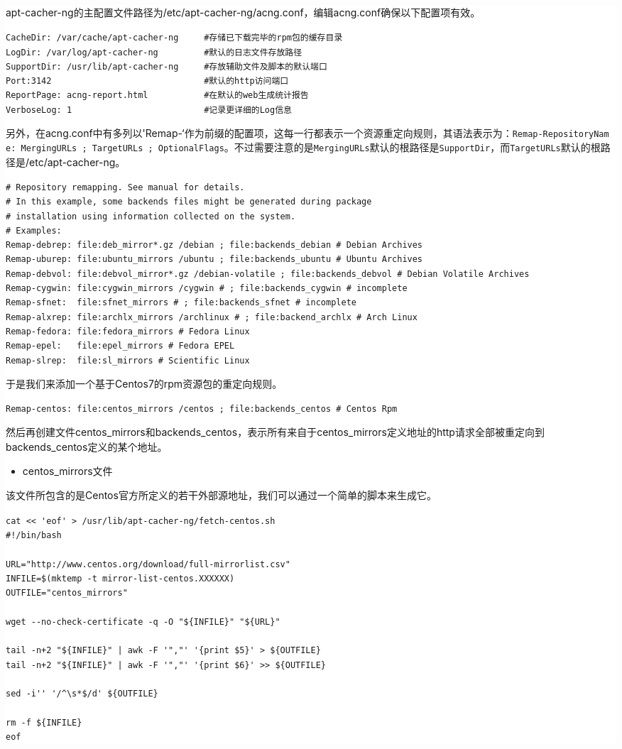 apt-cacher-ng的主配置文件路径为/etc/apt-cacher-ng/acng.conf，编辑acng.conf确保以下配置项有效。

```
CacheDir: /var/cache/apt-cacher-ng     #存储已下载完毕的rpm包的缓存目录
LogDir: /var/log/apt-cacher-ng         #默认的日志文件存放路径
SupportDir: /usr/lib/apt-cacher-ng     #存放辅助文件及脚本的默认端口
Port:3142                              #默认的http访问端口
ReportPage: acng-report.html           #在默认的web生成统计报告
VerboseLog: 1                          #记录更详细的Log信息
```

另外，在acng.conf中有多列以'Remap-‘作为前缀的配置项，这每一行都表示一个资源重定向规则，其语法表示为：`Remap-RepositoryName: MergingURLs ; TargetURLs ; OptionalFlags`。不过需要注意的是`MergingURLs`默认的根路径是`SupportDir`，而`TargetURLs`默认的根路径是/etc/apt-cacher-ng。

```
# Repository remapping. See manual for details.
# In this example, some backends files might be generated during package
# installation using information collected on the system.
# Examples:
Remap-debrep: file:deb_mirror*.gz /debian ; file:backends_debian # Debian Archives
Remap-uburep: file:ubuntu_mirrors /ubuntu ; file:backends_ubuntu # Ubuntu Archives
Remap-debvol: file:debvol_mirror*.gz /debian-volatile ; file:backends_debvol # Debian Volatile Archives
Remap-cygwin: file:cygwin_mirrors /cygwin # ; file:backends_cygwin # incomplete
Remap-sfnet:  file:sfnet_mirrors # ; file:backends_sfnet # incomplete
Remap-alxrep: file:archlx_mirrors /archlinux # ; file:backend_archlx # Arch Linux
Remap-fedora: file:fedora_mirrors # Fedora Linux
Remap-epel:   file:epel_mirrors # Fedora EPEL
Remap-slrep:  file:sl_mirrors # Scientific Linux
```

于是我们来添加一个基于Centos7的rpm资源包的重定向规则。

```
Remap-centos: file:centos_mirrors /centos ; file:backends_centos # Centos Rpm
```

然后再创建文件centos\_mirrors和backends\_centos，表示所有来自于centos\_mirrors定义地址的http请求全部被重定向到backends\_centos定义的某个地址。

* centos\_mirrors文件

该文件所包含的是Centos官方所定义的若干外部源地址，我们可以通过一个简单的脚本来生成它。

```
cat << 'eof' > /usr/lib/apt-cacher-ng/fetch-centos.sh
#!/bin/bash

URL="http://www.centos.org/download/full-mirrorlist.csv"
INFILE=$(mktemp -t mirror-list-centos.XXXXXX)
OUTFILE="centos_mirrors"

wget --no-check-certificate -q -O "${INFILE}" "${URL}"

tail -n+2 "${INFILE}" | awk -F '","' '{print $5}' > ${OUTFILE} 
tail -n+2 "${INFILE}" | awk -F '","' '{print $6}' >> ${OUTFILE}

sed -i'' '/^\s*$/d' ${OUTFILE}

rm -f ${INFILE}
eof
```
